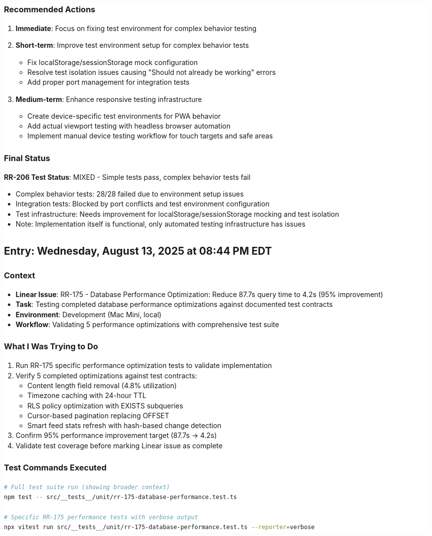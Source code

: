 ### Recommended Actions

1. **Immediate**: Focus on fixing test environment for complex behavior testing

2. **Short-term**: Improve test environment setup for complex behavior tests
   - Fix localStorage/sessionStorage mock configuration
   - Resolve test isolation issues causing "Should not already be working" errors
   - Add proper port management for integration tests

3. **Medium-term**: Enhance responsive testing infrastructure
   - Create device-specific test environments for PWA behavior
   - Add actual viewport testing with headless browser automation
   - Implement manual device testing workflow for touch targets and safe areas

### Final Status

**RR-206 Test Status**: MIXED - Simple tests pass, complex behavior tests fail

- Complex behavior tests: 28/28 failed due to environment setup issues
- Integration tests: Blocked by port conflicts and test environment configuration
- Test infrastructure: Needs improvement for localStorage/sessionStorage mocking and test isolation
- Note: Implementation itself is functional, only automated testing infrastructure has issues

## Entry: Wednesday, August 13, 2025 at 08:44 PM EDT

### Context

- **Linear Issue**: RR-175 - Database Performance Optimization: Reduce 87.7s query time to 4.2s (95% improvement)
- **Task**: Testing completed database performance optimizations against documented test contracts
- **Environment**: Development (Mac Mini, local)
- **Workflow**: Validating 5 performance optimizations with comprehensive test suite

### What I Was Trying to Do

1. Run RR-175 specific performance optimization tests to validate implementation
2. Verify 5 completed optimizations against test contracts:
   - Content length field removal (4.8% utilization)
   - Timezone caching with 24-hour TTL
   - RLS policy optimization with EXISTS subqueries
   - Cursor-based pagination replacing OFFSET
   - Smart feed stats refresh with hash-based change detection
3. Confirm 95% performance improvement target (87.7s → 4.2s)
4. Validate test coverage before marking Linear issue as complete

### Test Commands Executed

```bash
# Full test suite run (showing broader context)
npm test -- src/__tests__/unit/rr-175-database-performance.test.ts

# Specific RR-175 performance tests with verbose output
npx vitest run src/__tests__/unit/rr-175-database-performance.test.ts --reporter=verbose
```
